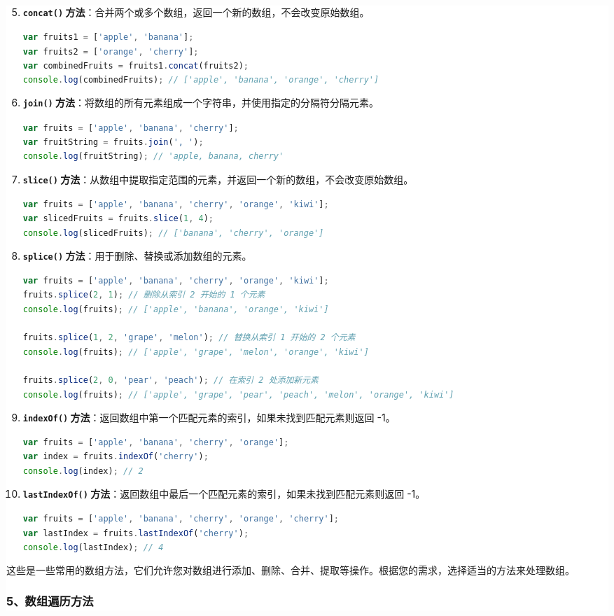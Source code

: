 5. **`concat()` 方法**：合并两个或多个数组，返回一个新的数组，不会改变原始数组。

   ```javascript
   var fruits1 = ['apple', 'banana'];
   var fruits2 = ['orange', 'cherry'];
   var combinedFruits = fruits1.concat(fruits2);
   console.log(combinedFruits); // ['apple', 'banana', 'orange', 'cherry']
   ```

6. **`join()` 方法**：将数组的所有元素组成一个字符串，并使用指定的分隔符分隔元素。

   ```javascript
   var fruits = ['apple', 'banana', 'cherry'];
   var fruitString = fruits.join(', ');
   console.log(fruitString); // 'apple, banana, cherry'
   ```

7. **`slice()` 方法**：从数组中提取指定范围的元素，并返回一个新的数组，不会改变原始数组。

   ```javascript
   var fruits = ['apple', 'banana', 'cherry', 'orange', 'kiwi'];
   var slicedFruits = fruits.slice(1, 4);
   console.log(slicedFruits); // ['banana', 'cherry', 'orange']
   ```

8. **`splice()` 方法**：用于删除、替换或添加数组的元素。

   ```javascript
   var fruits = ['apple', 'banana', 'cherry', 'orange', 'kiwi'];
   fruits.splice(2, 1); // 删除从索引 2 开始的 1 个元素
   console.log(fruits); // ['apple', 'banana', 'orange', 'kiwi']

   fruits.splice(1, 2, 'grape', 'melon'); // 替换从索引 1 开始的 2 个元素
   console.log(fruits); // ['apple', 'grape', 'melon', 'orange', 'kiwi']

   fruits.splice(2, 0, 'pear', 'peach'); // 在索引 2 处添加新元素
   console.log(fruits); // ['apple', 'grape', 'pear', 'peach', 'melon', 'orange', 'kiwi']
   ```

9. **`indexOf()` 方法**：返回数组中第一个匹配元素的索引，如果未找到匹配元素则返回 -1。

   ```javascript
   var fruits = ['apple', 'banana', 'cherry', 'orange'];
   var index = fruits.indexOf('cherry');
   console.log(index); // 2
   ```

10. **`lastIndexOf()` 方法**：返回数组中最后一个匹配元素的索引，如果未找到匹配元素则返回 -1。

    ```javascript
    var fruits = ['apple', 'banana', 'cherry', 'orange', 'cherry'];
    var lastIndex = fruits.lastIndexOf('cherry');
    console.log(lastIndex); // 4
    ```

这些是一些常用的数组方法，它们允许您对数组进行添加、删除、合并、提取等操作。根据您的需求，选择适当的方法来处理数组。
### 5、数组遍历方法
